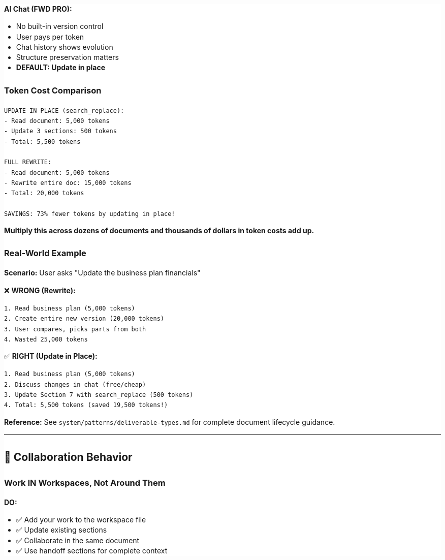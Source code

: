 **AI Chat (FWD PRO):**
- No built-in version control
- User pays per token
- Chat history shows evolution
- Structure preservation matters
- **DEFAULT: Update in place**

### Token Cost Comparison

```
UPDATE IN PLACE (search_replace):
- Read document: 5,000 tokens
- Update 3 sections: 500 tokens
- Total: 5,500 tokens

FULL REWRITE:
- Read document: 5,000 tokens
- Rewrite entire doc: 15,000 tokens
- Total: 20,000 tokens

SAVINGS: 73% fewer tokens by updating in place!
```

**Multiply this across dozens of documents and thousands of dollars in token costs add up.**

### Real-World Example

**Scenario:** User asks "Update the business plan financials"

❌ **WRONG (Rewrite):**
```
1. Read business plan (5,000 tokens)
2. Create entire new version (20,000 tokens)
3. User compares, picks parts from both
4. Wasted 25,000 tokens
```

✅ **RIGHT (Update in Place):**
```
1. Read business plan (5,000 tokens)
2. Discuss changes in chat (free/cheap)
3. Update Section 7 with search_replace (500 tokens)
4. Total: 5,500 tokens (saved 19,500 tokens!)
```

**Reference:** See `system/patterns/deliverable-types.md` for complete document lifecycle guidance.

---

## 🔄 **Collaboration Behavior**

### Work IN Workspaces, Not Around Them

**DO:**
- ✅ Add your work to the workspace file
- ✅ Update existing sections
- ✅ Collaborate in the same document
- ✅ Use handoff sections for complete context
